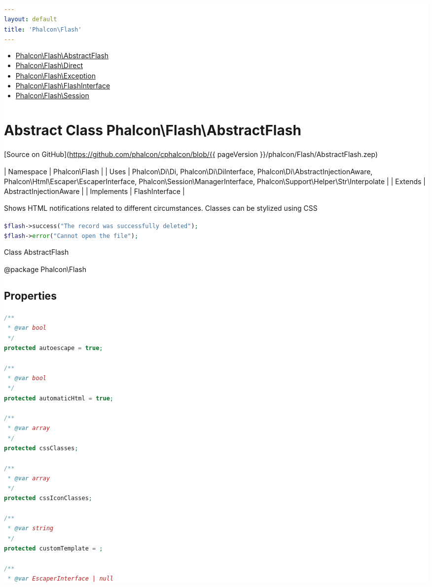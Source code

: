 ```yaml
---
layout: default
title: 'Phalcon\Flash'
---
```


* [Phalcon\Flash\AbstractFlash](#flash-abstractflash)
* [Phalcon\Flash\Direct](#flash-direct)
* [Phalcon\Flash\Exception](#flash-exception)
* [Phalcon\Flash\FlashInterface](#flash-flashinterface)
* [Phalcon\Flash\Session](#flash-session)

<h1 id="flash-abstractflash">Abstract Class Phalcon\Flash\AbstractFlash</h1>

[Source on GitHub](https://github.com/phalcon/cphalcon/blob/{{ pageVersion }}/phalcon/Flash/AbstractFlash.zep)

| Namespace  | Phalcon\Flash |
| Uses       | Phalcon\Di\Di, Phalcon\Di\DiInterface, Phalcon\Di\AbstractInjectionAware, Phalcon\Html\Escaper\EscaperInterface, Phalcon\Session\ManagerInterface, Phalcon\Support\Helper\Str\Interpolate |
| Extends    | AbstractInjectionAware |
| Implements | FlashInterface |

Shows HTML notifications related to different circumstances. Classes can be
stylized using CSS

```php
$flash->success("The record was successfully deleted");
$flash->error("Cannot open the file");
```

Class AbstractFlash

@package Phalcon\Flash


## Properties
```php
/**
 * @var bool
 */
protected autoescape = true;

/**
 * @var bool
 */
protected automaticHtml = true;

/**
 * @var array
 */
protected cssClasses;

/**
 * @var array
 */
protected cssIconClasses;

/**
 * @var string
 */
protected customTemplate = ;

/**
 * @var EscaperInterface | null
```